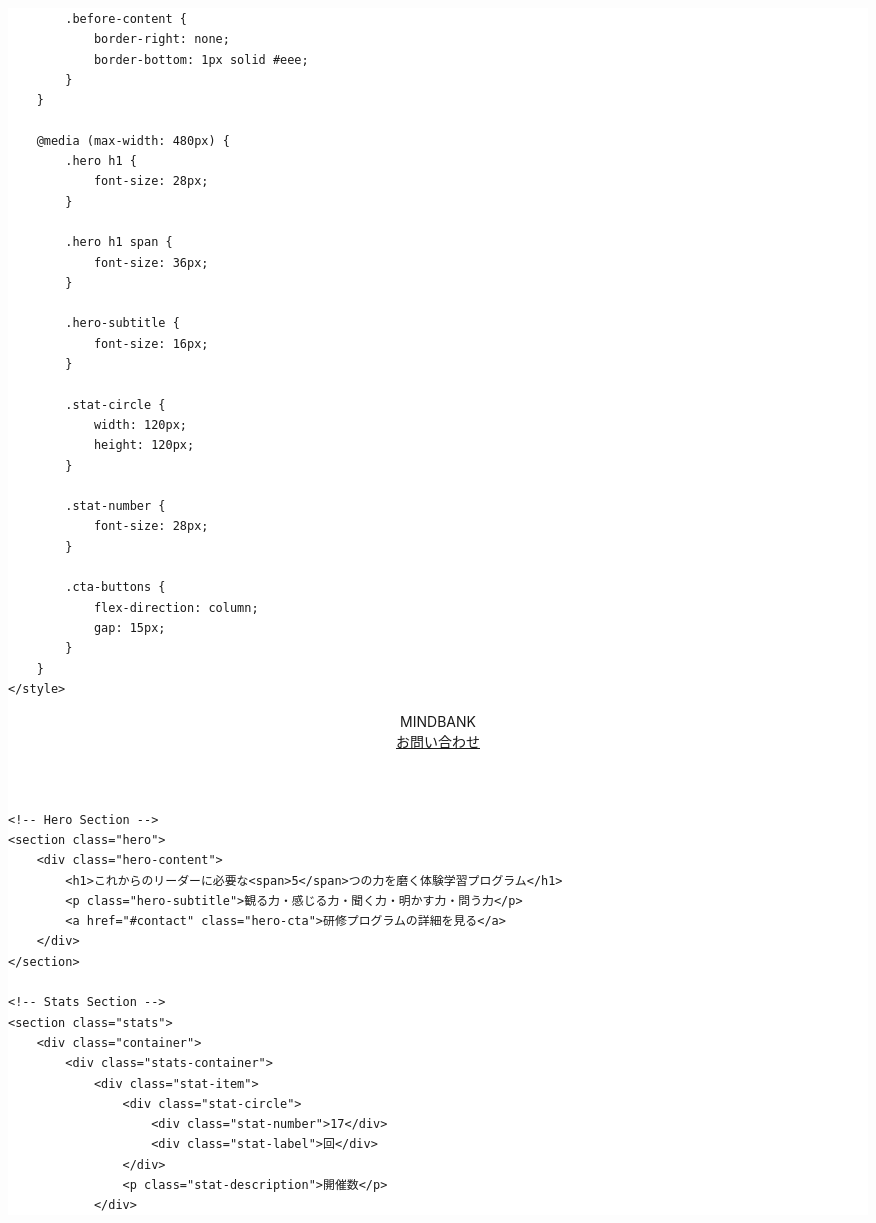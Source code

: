             .before-content {
                border-right: none;
                border-bottom: 1px solid #eee;
            }
        }
        
        @media (max-width: 480px) {
            .hero h1 {
                font-size: 28px;
            }
            
            .hero h1 span {
                font-size: 36px;
            }
            
            .hero-subtitle {
                font-size: 16px;
            }
            
            .stat-circle {
                width: 120px;
                height: 120px;
            }
            
            .stat-number {
                font-size: 28px;
            }
            
            .cta-buttons {
                flex-direction: column;
                gap: 15px;
            }
        }
    </style>
</head>
<body>
    <!-- Header -->
    <header>
        <div class="container header-content">
            <div class="logo">MINDBANK</div>
            <a href="https://okinawadenshi.co.jp/contact/" class="contact-button">お問い合わせ</a>
        </div>
    </header>
    
    <!-- Hero Section -->
    <section class="hero">
        <div class="hero-content">
            <h1>これからのリーダーに必要な<span>5</span>つの力を磨く体験学習プログラム</h1>
            <p class="hero-subtitle">観る力・感じる力・聞く力・明かす力・問う力</p>
            <a href="#contact" class="hero-cta">研修プログラムの詳細を見る</a>
        </div>
    </section>
    
    <!-- Stats Section -->
    <section class="stats">
        <div class="container">
            <div class="stats-container">
                <div class="stat-item">
                    <div class="stat-circle">
                        <div class="stat-number">17</div>
                        <div class="stat-label">回</div>
                    </div>
                    <p class="stat-description">開催数</p>
                </div>
                